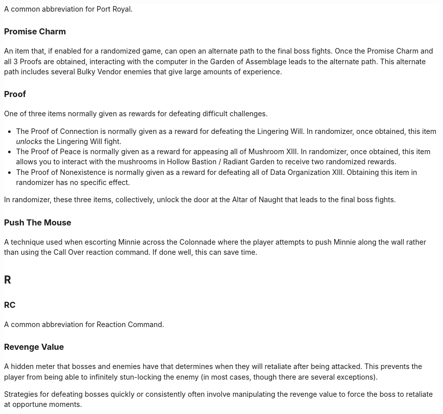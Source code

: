 A common abbreviation for Port Royal.

### Promise Charm

An item that, if enabled for a randomized game, can open an alternate path to the final boss fights. Once the Promise
Charm and all 3 Proofs are obtained, interacting with the computer in the Garden of Assemblage leads to the alternate
path. This alternate path includes several Bulky Vendor enemies that give large amounts of experience.

### Proof

One of three items normally given as rewards for defeating difficult challenges.

* The Proof of Connection is normally given as a reward for defeating the Lingering Will. In randomizer, once obtained,
  this item _unlocks_ the Lingering Will fight.
* The Proof of Peace is normally given as a reward for appeasing all of Mushroom XIII. In randomizer, once obtained,
  this item allows you to interact with the mushrooms in Hollow Bastion / Radiant Garden to receive two randomized
  rewards.
* The Proof of Nonexistence is normally given as a reward for defeating all of Data Organization XIII. Obtaining this
  item in randomizer has no specific effect.

In randomizer, these three items, collectively, unlock the door at the Altar of Naught that leads to the final boss
fights.

### Push The Mouse

A technique used when escorting Minnie across the Colonnade where the player attempts to push Minnie along the wall
rather than using the Call Over reaction command. If done well, this can save time.

## R

### RC

A common abbreviation for Reaction Command.

### Revenge Value

A hidden meter that bosses and enemies have that determines when they will retaliate after being attacked. This prevents
the player from being able to infinitely stun-locking the enemy (in most cases, though there are several exceptions).

Strategies for defeating bosses quickly or consistently often involve manipulating the revenge value to force the boss
to retaliate at opportune moments.
